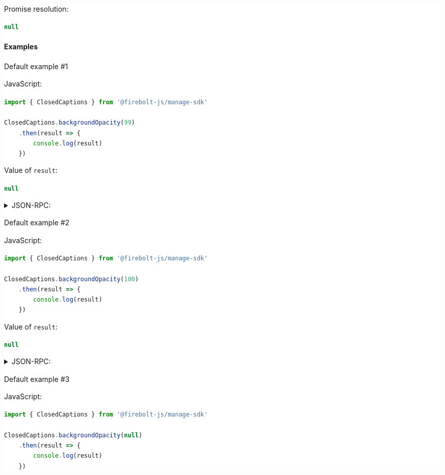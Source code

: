 
Promise resolution:

```typescript
null
```

#### Examples


Default example #1

JavaScript:

```javascript
import { ClosedCaptions } from '@firebolt-js/manage-sdk'

ClosedCaptions.backgroundOpacity(99)
    .then(result => {
        console.log(result)
    })
```

Value of `result`:

```javascript
null
```
<details markdown="1" ><summary>JSON-RPC:</summary></details>

Default example #2

JavaScript:

```javascript
import { ClosedCaptions } from '@firebolt-js/manage-sdk'

ClosedCaptions.backgroundOpacity(100)
    .then(result => {
        console.log(result)
    })
```

Value of `result`:

```javascript
null
```
<details markdown="1" ><summary>JSON-RPC:</summary></details>

Default example #3

JavaScript:

```javascript
import { ClosedCaptions } from '@firebolt-js/manage-sdk'

ClosedCaptions.backgroundOpacity(null)
    .then(result => {
        console.log(result)
    })
```
